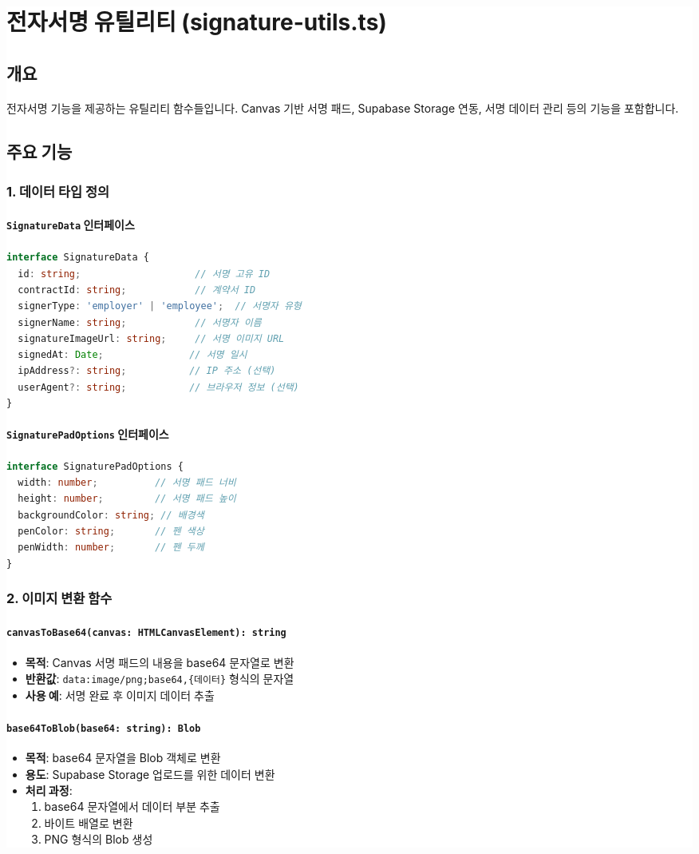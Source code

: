 # 전자서명 유틸리티 (signature-utils.ts)

## 개요
전자서명 기능을 제공하는 유틸리티 함수들입니다. Canvas 기반 서명 패드, Supabase Storage 연동, 서명 데이터 관리 등의 기능을 포함합니다.

## 주요 기능

### 1. 데이터 타입 정의

#### `SignatureData` 인터페이스
```typescript
interface SignatureData {
  id: string;                    // 서명 고유 ID
  contractId: string;            // 계약서 ID
  signerType: 'employer' | 'employee';  // 서명자 유형
  signerName: string;            // 서명자 이름
  signatureImageUrl: string;     // 서명 이미지 URL
  signedAt: Date;               // 서명 일시
  ipAddress?: string;           // IP 주소 (선택)
  userAgent?: string;           // 브라우저 정보 (선택)
}
```

#### `SignaturePadOptions` 인터페이스
```typescript
interface SignaturePadOptions {
  width: number;          // 서명 패드 너비
  height: number;         // 서명 패드 높이
  backgroundColor: string; // 배경색
  penColor: string;       // 펜 색상
  penWidth: number;       // 펜 두께
}
```

### 2. 이미지 변환 함수

#### `canvasToBase64(canvas: HTMLCanvasElement): string`
- **목적**: Canvas 서명 패드의 내용을 base64 문자열로 변환
- **반환값**: `data:image/png;base64,{데이터}` 형식의 문자열
- **사용 예**: 서명 완료 후 이미지 데이터 추출

#### `base64ToBlob(base64: string): Blob`
- **목적**: base64 문자열을 Blob 객체로 변환
- **용도**: Supabase Storage 업로드를 위한 데이터 변환
- **처리 과정**:
  1. base64 문자열에서 데이터 부분 추출
  2. 바이트 배열로 변환
  3. PNG 형식의 Blob 생성
